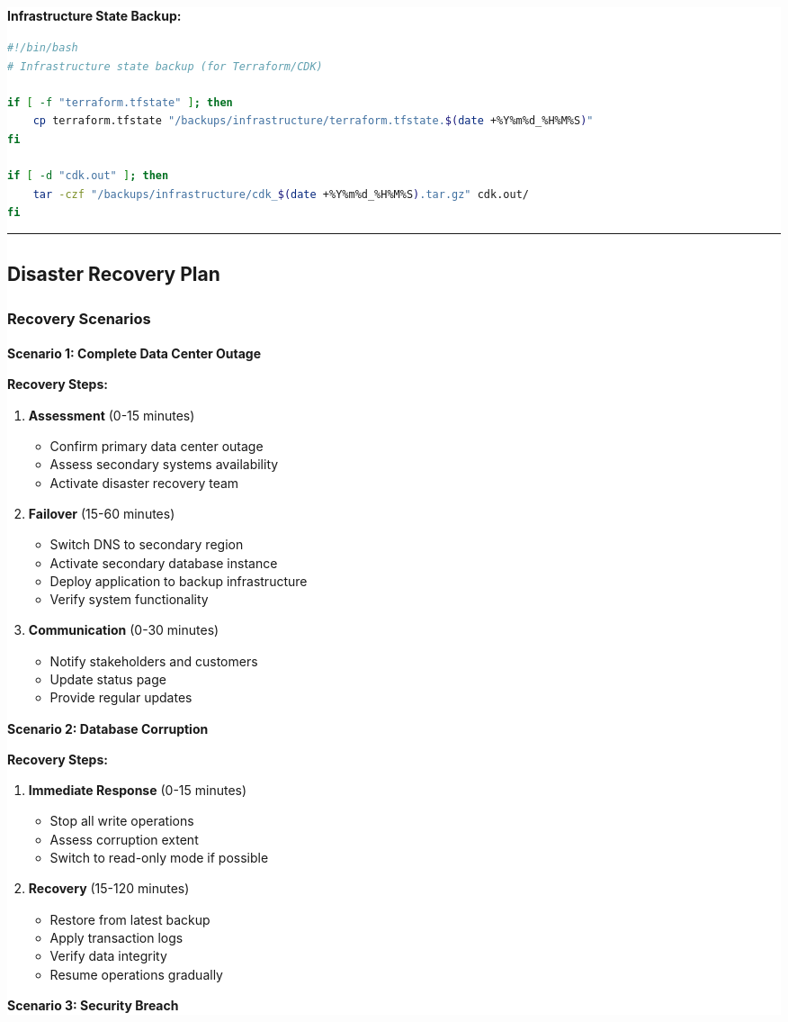 **Infrastructure State Backup:**

```bash
#!/bin/bash
# Infrastructure state backup (for Terraform/CDK)

if [ -f "terraform.tfstate" ]; then
    cp terraform.tfstate "/backups/infrastructure/terraform.tfstate.$(date +%Y%m%d_%H%M%S)"
fi

if [ -d "cdk.out" ]; then
    tar -czf "/backups/infrastructure/cdk_$(date +%Y%m%d_%H%M%S).tar.gz" cdk.out/
fi
```

---

## Disaster Recovery Plan

### Recovery Scenarios

**Scenario 1: Complete Data Center Outage**

**Recovery Steps:**
1. **Assessment** (0-15 minutes)
   - Confirm primary data center outage
   - Assess secondary systems availability
   - Activate disaster recovery team

2. **Failover** (15-60 minutes)
   - Switch DNS to secondary region
   - Activate secondary database instance
   - Deploy application to backup infrastructure
   - Verify system functionality

3. **Communication** (0-30 minutes)
   - Notify stakeholders and customers
   - Update status page
   - Provide regular updates

**Scenario 2: Database Corruption**

**Recovery Steps:**
1. **Immediate Response** (0-15 minutes)
   - Stop all write operations
   - Assess corruption extent
   - Switch to read-only mode if possible

2. **Recovery** (15-120 minutes)
   - Restore from latest backup
   - Apply transaction logs
   - Verify data integrity
   - Resume operations gradually

**Scenario 3: Security Breach**
